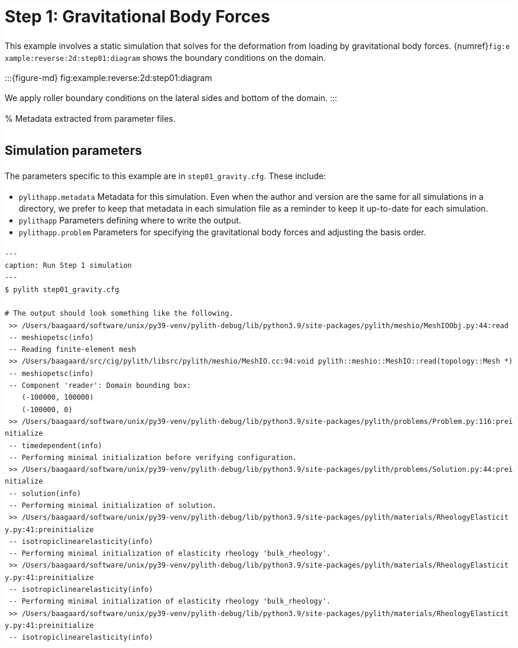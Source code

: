 # Step 1: Gravitational Body Forces

This example involves a static simulation that solves for the deformation from loading by gravitational body forces.
{numref}`fig:example:reverse:2d:step01:diagram` shows the boundary conditions on the domain.

:::{figure-md} fig:example:reverse:2d:step01:diagram
<img src="figs/step01-diagram.*" alt="" scale="75%">

We apply roller boundary conditions on the lateral sides and bottom of the domain.
:::

% Metadata extracted from parameter files.
```{include} step01_gravity-synopsis.md
```

## Simulation parameters

The parameters specific to this example are in `step01_gravity.cfg`.
These include:

* `pylithapp.metadata` Metadata for this simulation. Even when the author and version are the same for all simulations in a directory, we prefer to keep that metadata in each simulation file as a reminder to keep it up-to-date for each simulation.
* `pylithapp` Parameters defining where to write the output.
* `pylithapp.problem` Parameters for specifying the gravitational body forces and adjusting the basis order.

```{code-block} console
---
caption: Run Step 1 simulation
---
$ pylith step01_gravity.cfg

# The output should look something like the following.
 >> /Users/baagaard/software/unix/py39-venv/pylith-debug/lib/python3.9/site-packages/pylith/meshio/MeshIOObj.py:44:read
 -- meshiopetsc(info)
 -- Reading finite-element mesh
 >> /Users/baagaard/src/cig/pylith/libsrc/pylith/meshio/MeshIO.cc:94:void pylith::meshio::MeshIO::read(topology::Mesh *)
 -- meshiopetsc(info)
 -- Component 'reader': Domain bounding box:
    (-100000, 100000)
    (-100000, 0)
 >> /Users/baagaard/software/unix/py39-venv/pylith-debug/lib/python3.9/site-packages/pylith/problems/Problem.py:116:preinitialize
 -- timedependent(info)
 -- Performing minimal initialization before verifying configuration.
 >> /Users/baagaard/software/unix/py39-venv/pylith-debug/lib/python3.9/site-packages/pylith/problems/Solution.py:44:preinitialize
 -- solution(info)
 -- Performing minimal initialization of solution.
 >> /Users/baagaard/software/unix/py39-venv/pylith-debug/lib/python3.9/site-packages/pylith/materials/RheologyElasticity.py:41:preinitialize
 -- isotropiclinearelasticity(info)
 -- Performing minimal initialization of elasticity rheology 'bulk_rheology'.
 >> /Users/baagaard/software/unix/py39-venv/pylith-debug/lib/python3.9/site-packages/pylith/materials/RheologyElasticity.py:41:preinitialize
 -- isotropiclinearelasticity(info)
 -- Performing minimal initialization of elasticity rheology 'bulk_rheology'.
 >> /Users/baagaard/software/unix/py39-venv/pylith-debug/lib/python3.9/site-packages/pylith/materials/RheologyElasticity.py:41:preinitialize
 -- isotropiclinearelasticity(info)
```